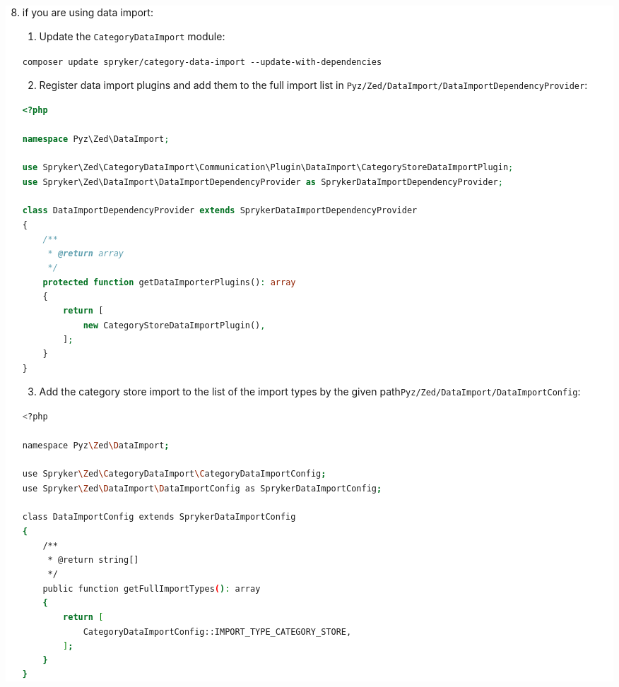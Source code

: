 8.  if you are using data import:

    1.  Update the `CategoryDataImport` module:
    ```bash
    composer update spryker/category-data-import --update-with-dependencies
    ```        

    2.  Register data import plugins and add them to the full import list in `Pyz/Zed/DataImport/DataImportDependencyProvider`:

    ```php
    <?php

    namespace Pyz\Zed\DataImport;

    use Spryker\Zed\CategoryDataImport\Communication\Plugin\DataImport\CategoryStoreDataImportPlugin;
    use Spryker\Zed\DataImport\DataImportDependencyProvider as SprykerDataImportDependencyProvider;

    class DataImportDependencyProvider extends SprykerDataImportDependencyProvider
    {
        /**
         * @return array
         */
        protected function getDataImporterPlugins(): array
        {
            return [
                new CategoryStoreDataImportPlugin(),
            ];
        }
    }
    ```

    3.  Add the category store import to the list of the import types by the given path`Pyz/Zed/DataImport/DataImportConfig`:

    ```bash
    <?php

    namespace Pyz\Zed\DataImport;

    use Spryker\Zed\CategoryDataImport\CategoryDataImportConfig;
    use Spryker\Zed\DataImport\DataImportConfig as SprykerDataImportConfig;

    class DataImportConfig extends SprykerDataImportConfig
    {
        /**
         * @return string[]
         */
        public function getFullImportTypes(): array
        {
            return [
                CategoryDataImportConfig::IMPORT_TYPE_CATEGORY_STORE,
            ];
        }
    }
    ```
